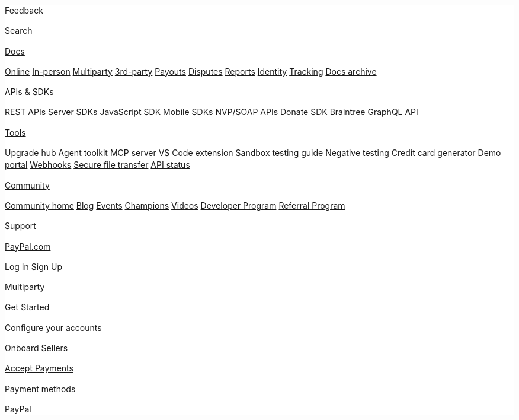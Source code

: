 Feedback

Search

[Docs](https://developer.paypal.com/docs/multiparty/checkout/standard/integrate/)

[Online](https://developer.paypal.com/docs/online/) [In-person](https://developer.paypal.com/docs/in-person/) [Multiparty](https://developer.paypal.com/docs/multiparty/) [3rd-party](https://developer.paypal.com/docs/3rd-party/) [Payouts](https://developer.paypal.com/docs/payouts/) [Disputes](https://developer.paypal.com/docs/disputes/) [Reports](https://developer.paypal.com/docs/reports/) [Identity](https://developer.paypal.com/docs/log-in-with-paypal/) [Tracking](https://developer.paypal.com/docs/tracking/) [Docs archive](https://developer.paypal.com/docs/archive/)

[APIs & SDKs](https://developer.paypal.com/docs/multiparty/checkout/standard/integrate/)

[REST APIs](https://developer.paypal.com/api/rest/) [Server SDKs](https://developer.paypal.com/serversdk/http/getting-started/how-to-get-started/) [JavaScript SDK](https://developer.paypal.com/sdk/js/) [Mobile SDKs](https://developer.paypal.com/sdk/mobile/) [NVP/SOAP APIs](https://developer.paypal.com/api/nvp-soap/) [Donate SDK](https://developer.paypal.com/sdk/donate/) [Braintree GraphQL API](https://developer.paypal.com/braintree/graphql/)

[Tools](https://developer.paypal.com/docs/multiparty/checkout/standard/integrate/)

[Upgrade hub](https://developer.paypal.com/upgrade/) [Agent toolkit](https://www.paypal.ai/docs/tools/agent-toolkit-quickstart) [MCP server](https://www.paypal.ai/docs/tools/mcp-quickstart) [VS Code extension](https://developer.paypal.com/tools/vscode/) [Sandbox testing guide](https://developer.paypal.com/tools/sandbox/) [Negative testing](https://developer.paypal.com/tools/sandbox/negative-testing/) [Credit card generator](https://developer.paypal.com/tools/sandbox/card-testing/#link-testgeneratedcardnumbers) [Demo portal](https://demo.paypal.com/home/) [Webhooks](https://developer.paypal.com/api/rest/webhooks/) [Secure file transfer](https://developer.paypal.com/tools/dropzone/) [API status](https://www.paypal-status.com/api/production/)

[Community](https://developer.paypal.com/community/)

[Community home](https://developer.paypal.com/community/) [Blog](https://developer.paypal.com/community/blog/) [Events](https://developer.paypal.com/community/events/) [Champions](https://developer.paypal.com/community/champions/) [Videos](https://developer.paypal.com/video/home/) [Developer Program](https://developer.paypal.com/developer-program/) [Referral Program](https://developer.paypal.com/community/referral-program/)

[Support](https://developer.paypal.com/support/)

[PayPal.com](https://www.paypal.com/)

Log In [Sign Up](https://www.paypal.com/webapps/mpp/account-selection?intent=developer&country.x=US&locale.x=en_US)

[Multiparty](https://developer.paypal.com/docs/multiparty/)

[Get Started](https://developer.paypal.com/docs/multiparty/get-started/)

[Configure your accounts](https://developer.paypal.com/docs/multiparty/create-account/)

[Onboard Sellers](https://developer.paypal.com/docs/multiparty/seller-onboarding/)

[Accept Payments](https://developer.paypal.com/docs/multiparty/checkout/standard/)

[Payment methods](https://developer.paypal.com/docs/multiparty/checkout/payment-methods/)

[PayPal](https://developer.paypal.com/docs/multiparty/checkout/standard/)

